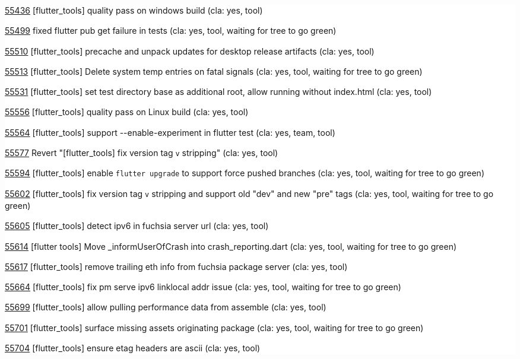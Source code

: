 
[55436](https://github.com/flutter/flutter/pull/55436) [flutter_tools] quality pass on windows build (cla: yes, tool)


[55499](https://github.com/flutter/flutter/pull/55499) fixed flutter pub get failure in tests (cla: yes, tool, waiting for tree to go green)


[55510](https://github.com/flutter/flutter/pull/55510) [flutter_tools] precache and unpack updates for desktop release artifacts (cla: yes, tool)


[55513](https://github.com/flutter/flutter/pull/55513) [flutter_tools] Delete system temp entries on fatal signals (cla: yes, tool, waiting for tree to go green)


[55531](https://github.com/flutter/flutter/pull/55531) [flutter_tools] set test directory base as additional root, allow running without index.html (cla: yes, tool)


[55556](https://github.com/flutter/flutter/pull/55556) [flutter_tools] quality pass on Linux build (cla: yes, tool)


[55564](https://github.com/flutter/flutter/pull/55564) [flutter_tools] support --enable-experiment in flutter test (cla: yes, team, tool)


[55577](https://github.com/flutter/flutter/pull/55577) Revert "[flutter_tools] fix version tag `v` stripping" (cla: yes, tool)


[55594](https://github.com/flutter/flutter/pull/55594) [flutter_tools] enable `flutter upgrade` to support force pushed branches (cla: yes, tool, waiting for tree to go green)


[55602](https://github.com/flutter/flutter/pull/55602) [flutter_tools] fix version tag `v` stripping and support old "dev" and new "pre" tags (cla: yes, tool, waiting for tree to go green)


[55605](https://github.com/flutter/flutter/pull/55605) [flutter_tools] detect ipv6 in fuchsia server url (cla: yes, tool)


[55614](https://github.com/flutter/flutter/pull/55614) [flutter tools] Move _informUserOfCrash into crash_reporting.dart (cla: yes, tool, waiting for tree to go green)


[55617](https://github.com/flutter/flutter/pull/55617) [flutter_tools] remove trailing eth info from fuchsia package server (cla: yes, tool)


[55664](https://github.com/flutter/flutter/pull/55664) [flutter_tools] fix pm serve ipv6 linklocal addr issue (cla: yes, tool, waiting for tree to go green)


[55699](https://github.com/flutter/flutter/pull/55699) [flutter_tools] allow pulling performance data from assemble (cla: yes, tool)


[55701](https://github.com/flutter/flutter/pull/55701) [flutter_tools] surface missing assets originating package (cla: yes, tool, waiting for tree to go green)


[55704](https://github.com/flutter/flutter/pull/55704) [flutter_tools] ensure etag headers are ascii (cla: yes, tool)
